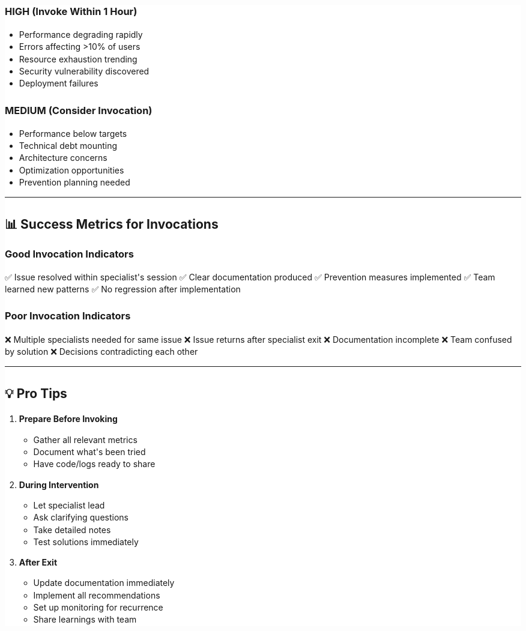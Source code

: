 ### HIGH (Invoke Within 1 Hour)
- Performance degrading rapidly
- Errors affecting >10% of users
- Resource exhaustion trending
- Security vulnerability discovered
- Deployment failures

### MEDIUM (Consider Invocation)
- Performance below targets
- Technical debt mounting
- Architecture concerns
- Optimization opportunities
- Prevention planning needed

---

## 📊 Success Metrics for Invocations

### Good Invocation Indicators
✅ Issue resolved within specialist's session
✅ Clear documentation produced
✅ Prevention measures implemented
✅ Team learned new patterns
✅ No regression after implementation

### Poor Invocation Indicators
❌ Multiple specialists needed for same issue
❌ Issue returns after specialist exit
❌ Documentation incomplete
❌ Team confused by solution
❌ Decisions contradicting each other

---

## 💡 Pro Tips

1. **Prepare Before Invoking**
   - Gather all relevant metrics
   - Document what's been tried
   - Have code/logs ready to share

2. **During Intervention**
   - Let specialist lead
   - Ask clarifying questions
   - Take detailed notes
   - Test solutions immediately

3. **After Exit**
   - Update documentation immediately
   - Implement all recommendations
   - Set up monitoring for recurrence
   - Share learnings with team
